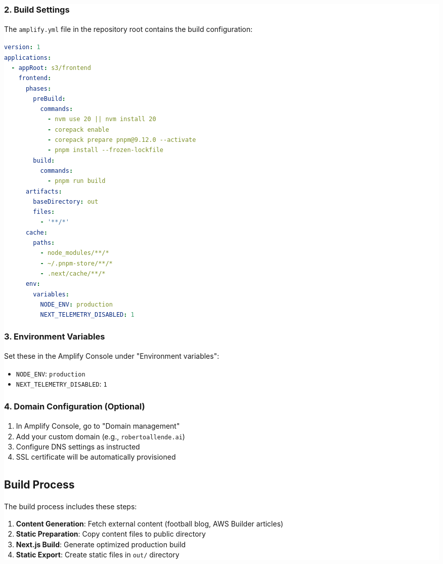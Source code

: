 ### 2. Build Settings

The `amplify.yml` file in the repository root contains the build configuration:

```yaml
version: 1
applications:
  - appRoot: s3/frontend
    frontend:
      phases:
        preBuild:
          commands:
            - nvm use 20 || nvm install 20
            - corepack enable
            - corepack prepare pnpm@9.12.0 --activate
            - pnpm install --frozen-lockfile
        build:
          commands:
            - pnpm run build
      artifacts:
        baseDirectory: out
        files:
          - '**/*'
      cache:
        paths:
          - node_modules/**/*
          - ~/.pnpm-store/**/*
          - .next/cache/**/*
      env:
        variables:
          NODE_ENV: production
          NEXT_TELEMETRY_DISABLED: 1
```

### 3. Environment Variables

Set these in the Amplify Console under "Environment variables":

- `NODE_ENV`: `production`
- `NEXT_TELEMETRY_DISABLED`: `1`

### 4. Domain Configuration (Optional)

1. In Amplify Console, go to "Domain management"
2. Add your custom domain (e.g., `robertoallende.ai`)
3. Configure DNS settings as instructed
4. SSL certificate will be automatically provisioned

## Build Process

The build process includes these steps:

1. **Content Generation**: Fetch external content (football blog, AWS Builder articles)
2. **Static Preparation**: Copy content files to public directory
3. **Next.js Build**: Generate optimized production build
4. **Static Export**: Create static files in `out/` directory
